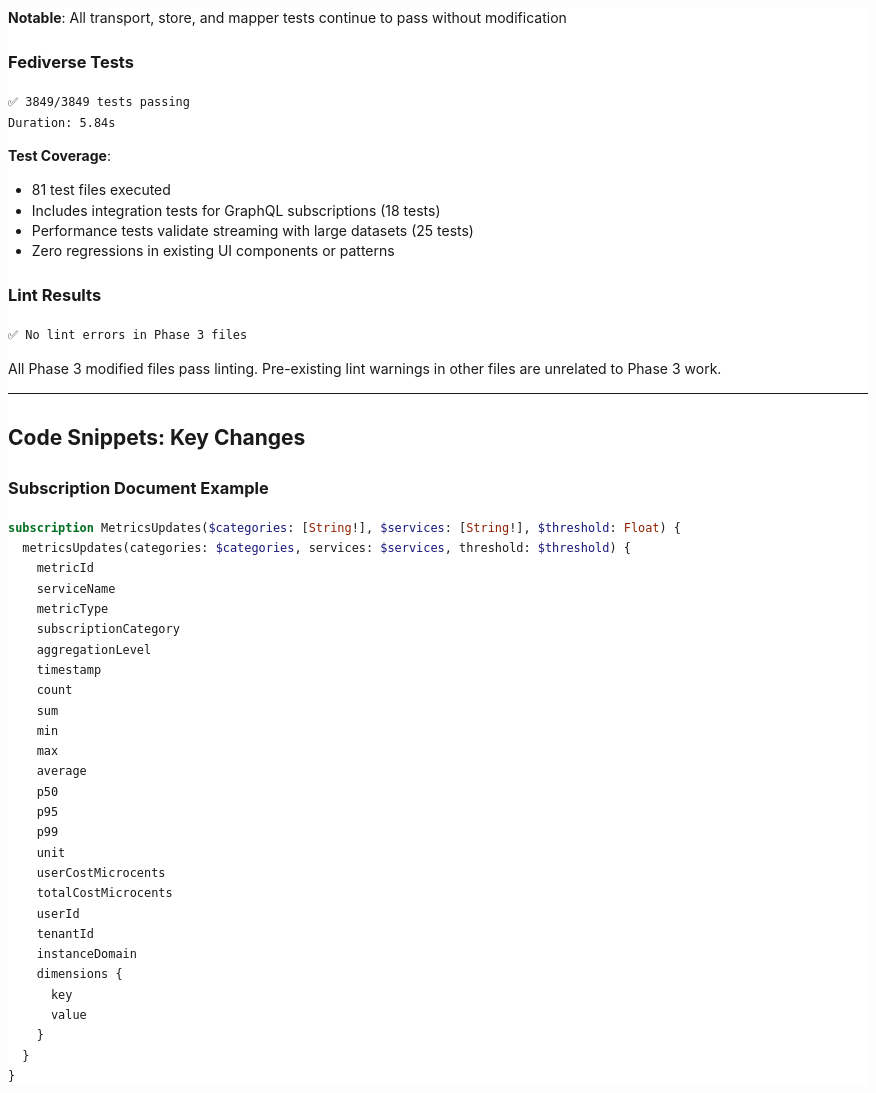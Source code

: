 **Notable**: All transport, store, and mapper tests continue to pass without modification

### Fediverse Tests
```
✅ 3849/3849 tests passing
Duration: 5.84s
```

**Test Coverage**:
- 81 test files executed
- Includes integration tests for GraphQL subscriptions (18 tests)
- Performance tests validate streaming with large datasets (25 tests)
- Zero regressions in existing UI components or patterns

### Lint Results
```
✅ No lint errors in Phase 3 files
```

All Phase 3 modified files pass linting. Pre-existing lint warnings in other files are unrelated to Phase 3 work.

---

## Code Snippets: Key Changes

### Subscription Document Example

```graphql
subscription MetricsUpdates($categories: [String!], $services: [String!], $threshold: Float) {
  metricsUpdates(categories: $categories, services: $services, threshold: $threshold) {
    metricId
    serviceName
    metricType
    subscriptionCategory
    aggregationLevel
    timestamp
    count
    sum
    min
    max
    average
    p50
    p95
    p99
    unit
    userCostMicrocents
    totalCostMicrocents
    userId
    tenantId
    instanceDomain
    dimensions {
      key
      value
    }
  }
}
```

